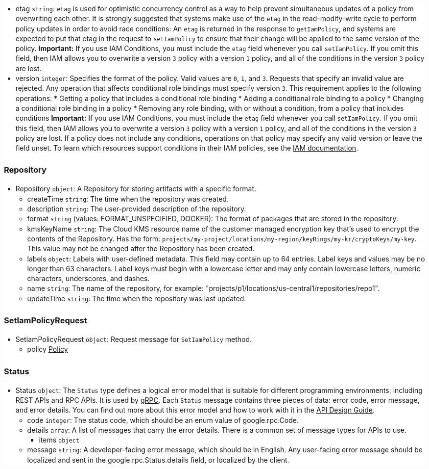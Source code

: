   * etag `string`: `etag` is used for optimistic concurrency control as a way to help prevent simultaneous updates of a policy from overwriting each other. It is strongly suggested that systems make use of the `etag` in the read-modify-write cycle to perform policy updates in order to avoid race conditions: An `etag` is returned in the response to `getIamPolicy`, and systems are expected to put that etag in the request to `setIamPolicy` to ensure that their change will be applied to the same version of the policy. **Important:** If you use IAM Conditions, you must include the `etag` field whenever you call `setIamPolicy`. If you omit this field, then IAM allows you to overwrite a version `3` policy with a version `1` policy, and all of the conditions in the version `3` policy are lost.
  * version `integer`: Specifies the format of the policy. Valid values are `0`, `1`, and `3`. Requests that specify an invalid value are rejected. Any operation that affects conditional role bindings must specify version `3`. This requirement applies to the following operations: * Getting a policy that includes a conditional role binding * Adding a conditional role binding to a policy * Changing a conditional role binding in a policy * Removing any role binding, with or without a condition, from a policy that includes conditions **Important:** If you use IAM Conditions, you must include the `etag` field whenever you call `setIamPolicy`. If you omit this field, then IAM allows you to overwrite a version `3` policy with a version `1` policy, and all of the conditions in the version `3` policy are lost. If a policy does not include any conditions, operations on that policy may specify any valid version or leave the field unset. To learn which resources support conditions in their IAM policies, see the [IAM documentation](https://cloud.google.com/iam/help/conditions/resource-policies).

### Repository
* Repository `object`: A Repository for storing artifacts with a specific format.
  * createTime `string`: The time when the repository was created.
  * description `string`: The user-provided description of the repository.
  * format `string` (values: FORMAT_UNSPECIFIED, DOCKER): The format of packages that are stored in the repository.
  * kmsKeyName `string`: The Cloud KMS resource name of the customer managed encryption key that’s used to encrypt the contents of the Repository. Has the form: `projects/my-project/locations/my-region/keyRings/my-kr/cryptoKeys/my-key`. This value may not be changed after the Repository has been created.
  * labels `object`: Labels with user-defined metadata. This field may contain up to 64 entries. Label keys and values may be no longer than 63 characters. Label keys must begin with a lowercase letter and may only contain lowercase letters, numeric characters, underscores, and dashes.
  * name `string`: The name of the repository, for example: "projects/p1/locations/us-central1/repositories/repo1".
  * updateTime `string`: The time when the repository was last updated.

### SetIamPolicyRequest
* SetIamPolicyRequest `object`: Request message for `SetIamPolicy` method.
  * policy [Policy](#policy)

### Status
* Status `object`: The `Status` type defines a logical error model that is suitable for different programming environments, including REST APIs and RPC APIs. It is used by [gRPC](https://github.com/grpc). Each `Status` message contains three pieces of data: error code, error message, and error details. You can find out more about this error model and how to work with it in the [API Design Guide](https://cloud.google.com/apis/design/errors).
  * code `integer`: The status code, which should be an enum value of google.rpc.Code.
  * details `array`: A list of messages that carry the error details. There is a common set of message types for APIs to use.
    * items `object`
  * message `string`: A developer-facing error message, which should be in English. Any user-facing error message should be localized and sent in the google.rpc.Status.details field, or localized by the client.
